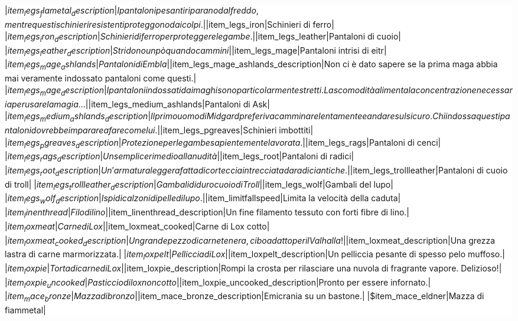 |$item_legs_flametal_description|I pantaloni pesanti riparano dal freddo, mentre questi schinieri resistenti proteggono dai colpi.|
|$item_legs_iron|Schinieri di ferro|
|$item_legs_iron_description|Schinieri di ferro per proteggere le gambe.|
|$item_legs_leather|Pantaloni di cuoio|
|$item_legs_leather_description|Stridono un pò quando cammini|
|$item_legs_mage|Pantaloni intrisi di eitr|
|$item_legs_mage_ashlands|Pantaloni di Embla|
|$item_legs_mage_ashlands_description|Non ci è dato sapere se la prima maga abbia mai veramente indossato pantaloni come questi.|
|$item_legs_mage_description|I pantaloni indossati dai maghi sono particolarmente stretti. La scomodità alimenta la concentrazione necessaria per usare la magia...|
|$item_legs_medium_ashlands|Pantaloni di Ask|
|$item_legs_medium_ashlands_description|Il primo uomo di Midgard preferiva camminare lentamente e andare sul sicuro. Chi indossa questi pantaloni dovrebbe imparare a fare come lui.|
|$item_legs_pgreaves|Schinieri imbottiti|
|$item_legs_pgreaves_description|Protezione per le gambe sapientemente lavorata.|
|$item_legs_rags|Pantaloni di cenci|
|$item_legs_rags_description|Un semplice rimedio alla nudità|
|$item_legs_root|Pantaloni di radici|
|$item_legs_root_description|Un' armatura leggera fatta di corteccia intrecciata da radici antiche.|
|$item_legs_trollleather|Pantaloni di cuoio di troll|
|$item_legs_trollleather_description|Gambali di duro cuoio di Troll|
|$item_legs_wolf|Gambali del lupo|
|$item_legs_wolf_description|Ispidi calzoni di pelle di lupo.|
|$item_limitfallspeed|Limita la velocità della caduta|
|$item_linenthread|Filo di lino|
|$item_linenthread_description|Un fine filamento tessuto con forti fibre di lino.|
|$item_loxmeat|Carne di Lox|
|$item_loxmeat_cooked|Carne di Lox cotto|
|$item_loxmeat_cooked_description|Un grande pezzo di carne tenera, cibo adatto per il Valhalla!|
|$item_loxmeat_description|Una grezza lastra di carne marmorizzata.|
|$item_loxpelt|Pelliccia di Lox|
|$item_loxpelt_description|Un pelliccia pesante di spesso pelo muffoso.|
|$item_loxpie|Torta di carne di Lox|
|$item_loxpie_description|Rompi la crosta per rilasciare una nuvola di fragrante vapore. Delizioso!|
|$item_loxpie_uncooked|Pasticcio di lox non cotto|
|$item_loxpie_uncooked_description|Pronto per essere infornato.|
|$item_mace_bronze|Mazza di bronzo|
|$item_mace_bronze_description|Emicrania su un bastone.|
|$item_mace_eldner|Mazza di fiammetal|